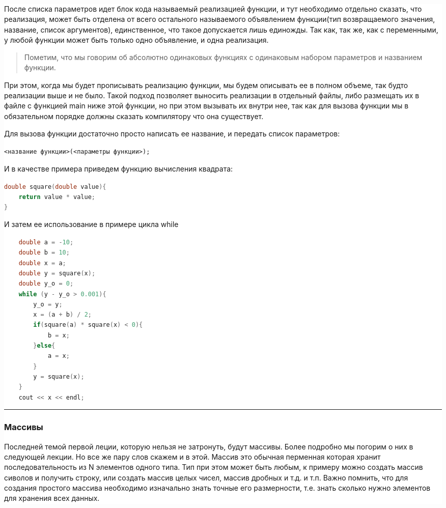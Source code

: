 После списка параметров идет блок кода называемый реализацией функции, и тут необходимо отдельно сказать, что реализация, может быть отделена от всего остального называемого объявлением функции(тип возвращаемого значения, название, список аргументов), единственное, что такое допускается лишь единожды. Так как, так же, как с переменными, у любой функции может быть только одно объявление, и одна реализация.
> Пометим, что мы говорим об абсолютно одинаковых функциях с одинаковым набором параметров и названием функции.

При этом, когда мы будет прописывать реализацию функции, мы будем описывать ее в полном объеме, так будто реализации выше и не было. Такой подход позволяет выносить реализации в отдельный файлы, либо размещать их в файле с функцией main ниже этой функции, но при этом вызывать их внутри нее, так как для вызова функции мы в обязательном порядке должны сказать компилятору что она существует.

Для вызова функции достаточно просто написать ее название, и передать список параметров:
```
<название функции>(<параметры функции>);
```
И в качестве примера приведем функцию вычисления квадрата:
```cpp
double square(double value){
    return value * value;
}
```

И затем ее использование в примере цикла while
```cpp
    double a = -10;
    double b = 10;
    double x = a;
    double y = square(x);
    double y_o = 0;
    while (y - y_o > 0.001){
        y_o = y;
        x = (a + b) / 2;
        if(square(a) * square(x) < 0){
            b = x;
        }else{
            a = x;
        }
        y = square(x);
    }
    cout << x << endl;
```
-------------------
### Массивы

Последней темой первой леции, которую нельзя не затронуть, будут массивы. Более подробно мы погорим о них в следующей лекции. Но все же пару слов скажем и в этой.
Массив это обычная перменная которая хранит последовательность из N элементов одного типа. Тип при этом может быть любым, к примеру можно создать массив сиволов и получить строку, или создать массив целых чисел, массив дробных и т.д. и т.п. Важно помнить, что для создания простого массива необходимо изначально знать точные его размерности, т.е. знать сколько нужно элементов для хранения всех данных. 
